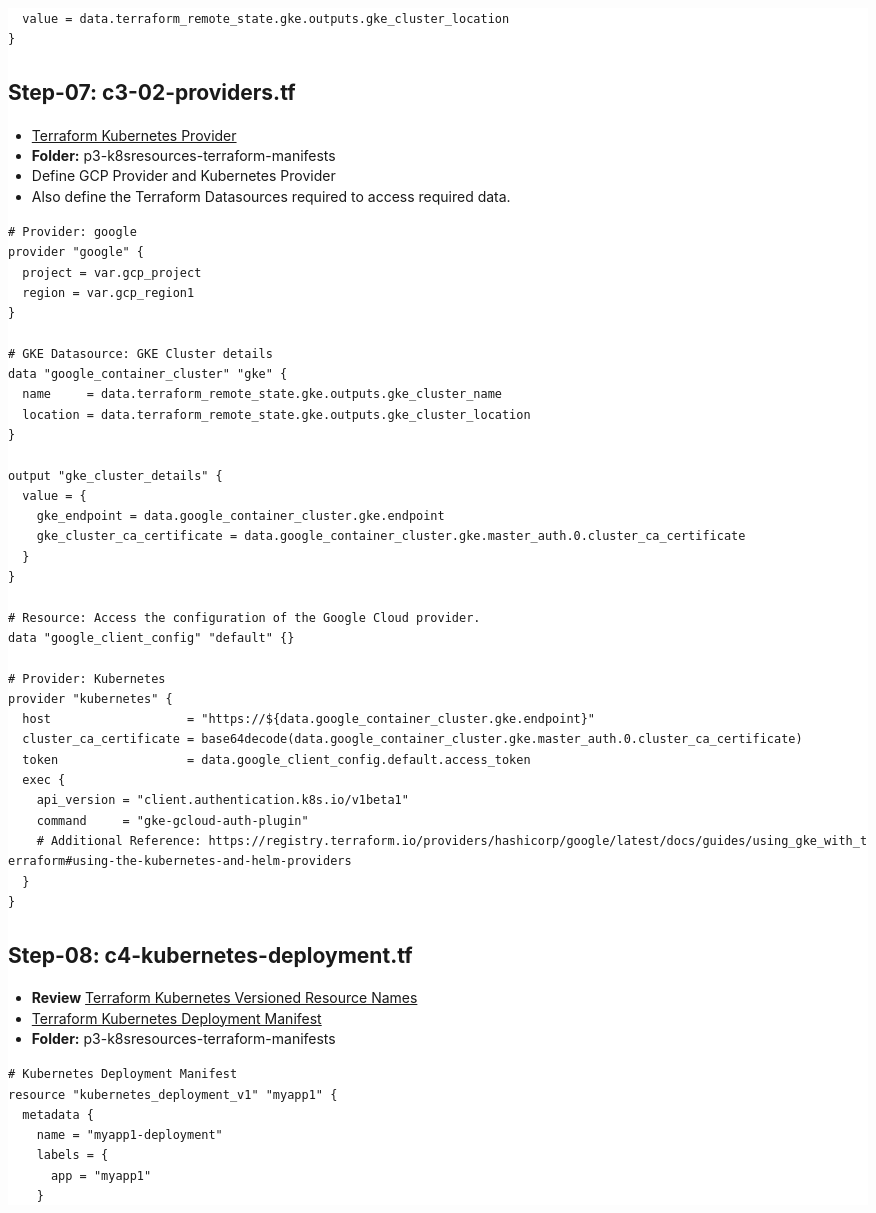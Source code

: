 ```hcl
  value = data.terraform_remote_state.gke.outputs.gke_cluster_location
}
```
## Step-07: c3-02-providers.tf
- [Terraform Kubernetes Provider](https://registry.terraform.io/providers/hashicorp/kubernetes/latest/docs)
- **Folder:** p3-k8sresources-terraform-manifests
- Define GCP Provider and Kubernetes Provider
- Also define the Terraform Datasources required to access required data. 
```hcl
# Provider: google
provider "google" {
  project = var.gcp_project
  region = var.gcp_region1
}

# GKE Datasource: GKE Cluster details
data "google_container_cluster" "gke" {
  name     = data.terraform_remote_state.gke.outputs.gke_cluster_name
  location = data.terraform_remote_state.gke.outputs.gke_cluster_location
}

output "gke_cluster_details" {
  value = {
    gke_endpoint = data.google_container_cluster.gke.endpoint
    gke_cluster_ca_certificate = data.google_container_cluster.gke.master_auth.0.cluster_ca_certificate
  }
}

# Resource: Access the configuration of the Google Cloud provider.
data "google_client_config" "default" {}

# Provider: Kubernetes
provider "kubernetes" {
  host                   = "https://${data.google_container_cluster.gke.endpoint}"
  cluster_ca_certificate = base64decode(data.google_container_cluster.gke.master_auth.0.cluster_ca_certificate)
  token                  = data.google_client_config.default.access_token
  exec {
    api_version = "client.authentication.k8s.io/v1beta1"
    command     = "gke-gcloud-auth-plugin"
    # Additional Reference: https://registry.terraform.io/providers/hashicorp/google/latest/docs/guides/using_gke_with_terraform#using-the-kubernetes-and-helm-providers
  }  
}
```
## Step-08: c4-kubernetes-deployment.tf
- **Review** [Terraform Kubernetes Versioned Resource Names](https://registry.terraform.io/providers/hashicorp/kubernetes/latest/docs/guides/versioned-resources)
- [Terraform Kubernetes Deployment Manifest](https://registry.terraform.io/providers/hashicorp/kubernetes/latest/docs/resources/deployment_v1)
- **Folder:** p3-k8sresources-terraform-manifests
```hcl
# Kubernetes Deployment Manifest
resource "kubernetes_deployment_v1" "myapp1" {
  metadata {
    name = "myapp1-deployment"
    labels = {
      app = "myapp1"
    }
```